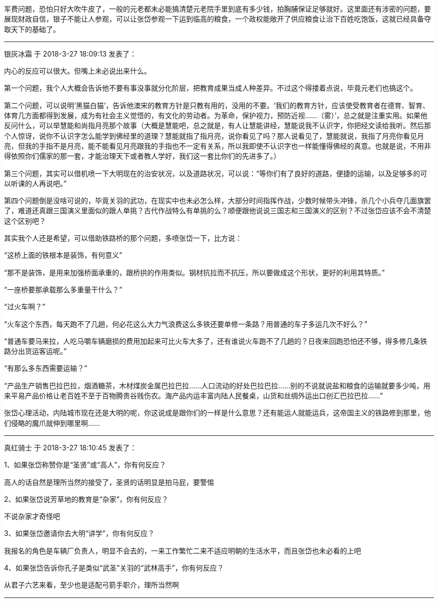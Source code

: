 军费问题，恐怕只好大吹牛皮了，一般的元老都未必能搞清楚元老院手里到底有多少钱，拍胸脯保证足够就好。这里面还有涉密的问题，要展现财政自信，银子不能让人参观，可以让张岱参观一下运到临高的粮食，一个政权能敞开了供应粮食让治下百姓吃饱饭，这就已经具备夺取天下的基础了。

---------

银灰冰霜 于 2018-3-27 18:09:13 发表了：

内心的反应可以很大。但嘴上未必说出来什么。

第一个问题，我个人大概会告诉他不要有事没事就分化阶层，把教育成果当成人种差异。不过这个得搂着点说，毕竟元老们也搞这个。

第二个问题，可以说明‘黑猫白猫’，告诉他澳宋的教育方针是只教有用的，没用的不要。‘我们的教育方针，应该使受教育者在德育、智育、体育几方面都得到发展，成为有社会主义觉悟的，有文化的劳动者。为革命，保护视力，预防近视……（雾）’，总之就是注重实用。如果他反问什么，可以举慧能和尚指月亮那个故事（大概是慧能吧，总之就是，有人让慧能讲经，慧能说我不认识字，你把经文读给我听。然后那个人惊讶，说你不认识字怎么能学到佛经里的道理？慧能就指了指月亮，说你看见了吗？那人说看见了，慧能就说，我指了月亮你看见月亮，但我的手指不是月亮，能不能看见月亮跟我的手指也不一定有关系，所以我即使不认识字也一样能懂得佛经的真意。也就是说，不用非得依照你们儒家的那一套，才能治理天下或者教人学好，我们这一套比你们的先进多了。）

第三个问题，其实可以借机喷一下大明现在的治安状况，以及道路状况，可以说：“等你们有了良好的道路，便捷的运输，以及足够多的可以听课的人再说吧。”

第四个问题倒是没啥可说的，毕竟关羽的武功，在现实中也未必怎么样，大部分时间指挥作战，少数时候带头冲锋，杀几个小兵夺几面旗罢了，难道还真跟三国演义里面似的跟人单挑？古代作战特么有单挑的么？顺便跟他说说三国志和三国演义的区别？不过张岱应该不会不清楚这个区别吧？

其实我个人还是希望，可以借助铁路桥的那个问题，多喷张岱一下，比方说：

“这桥上面的铁根本是装饰，有何意义”

“那不是装饰，是用来加强桥面承重的，跟桥拱的作用类似。钢材抗拉而不抗压，所以要做成这个形状，更好的利用其特质。”

“一座桥要那承载那么多重量干什么？”

“过火车啊？”

“火车这个东西，每天跑不了几趟，何必花这么大力气浪费这么多铁还要单修一条路？用普通的车子多运几次不好么？”

“普通车要马来拉，人吃马嚼车辆磨损的费用加起来可比火车大多了，还有谁说火车跑不了几趟的？日夜来回跑恐怕还不够，得多修几条铁路分出货运客运呢。”

“有那么多东西需要运输？”

“产品生产销售巴拉巴拉，烟酒糖茶，木材煤炭金属巴拉巴拉……人口流动的好处巴拉巴拉……别的不说就说盐和粮食的运输就要多少吨，用来平易产品价格让老百姓不至于百物腾贵谷贱伤农。海产品内运丰富内陆人民餐桌，山货和丝绸外运出口创汇巴拉巴拉……”

张岱心理活动，内陆城市现在还是大明的呢，你这说成是跟你们的一样是什么意思？还有能运人就能运兵，这帝国主义的铁路修到那里，他们侵略的魔爪就伸到哪里啊……

---------

真红骑士 于 2018-3-27 18:10:45 发表了：

1、如果张岱称赞你是“圣贤”或“高人”，你有何反应？

高人的话自然是理所当然的接受了，圣贤的话明显是拍马屁，要警惕

2、如果张岱说芳草地的教育是“杂家”，你有何反应？

不说杂家才奇怪吧

3、如果张岱邀请你去大明“讲学”，你有何反应？

我报名的角色是车辆厂负责人，明显不会去的，一来工作繁忙二来不适应明朝的生活水平，而且张岱也未必看的上吧

4、如果张岱告诉你孔子是类似“武圣”关羽的“武林高手”，你有何反应？

从君子六艺来看，至少也是适配弓箭手职介，理所当然啊

---------
